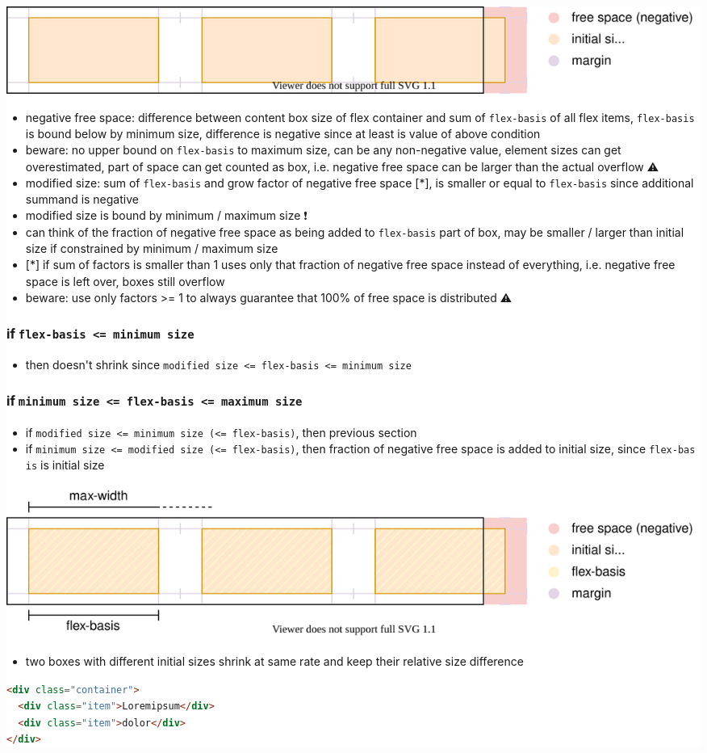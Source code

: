 ![container with three overflowing children and negative free space](static/flexshrink.svg)

- negative free space: difference between content box size of flex container and sum of `flex-basis` of all flex items, `flex-basis` is bound below by minimum size, difference is negative since at least is value of above condition
- beware: no upper bound on `flex-basis` to maximum size, can be any non-negative value, element sizes can get overestimated, part of space can get counted as box, i.e. negative free space can be larger than the actual overflow ⚠️
- modified size: sum of `flex-basis` and grow factor of negative free space [\*], is smaller or equal to `flex-basis` since additional summand is negative
- modified size is bound by minimum / maximum size ❗️
- can think of the fraction of negative free space as being added to `flex-basis` part of box, may be smaller / larger than initial size if constrained by minimum / maximum size
- [\*] if sum of factors is smaller than 1 uses only that fraction of negative free space instead of everything, i.e. negative free space is left over, boxes still overflow
- beware: use only factors >= 1 to always guarantee that 100% of free space is distributed ⚠️

### if `flex-basis <= minimum size`

- then doesn't shrink since `modified size <= flex-basis <= minimum size`

### if `minimum size <= flex-basis <= maximum size`

- if `modified size <= minimum size (<= flex-basis)`, then previous section
- if `minimum size <= modified size (<= flex-basis)`, then fraction of negative free space is added to initial size, since `flex-basis` is initial size

![container with three overflowing children where none of the space counts as box](static/flexshrinknorm.svg)

- two boxes with different initial sizes shrink at same rate and keep their relative size difference

```html
<div class="container">
  <div class="item">Loremipsum</div>
  <div class="item">dolor</div>
</div>
```
